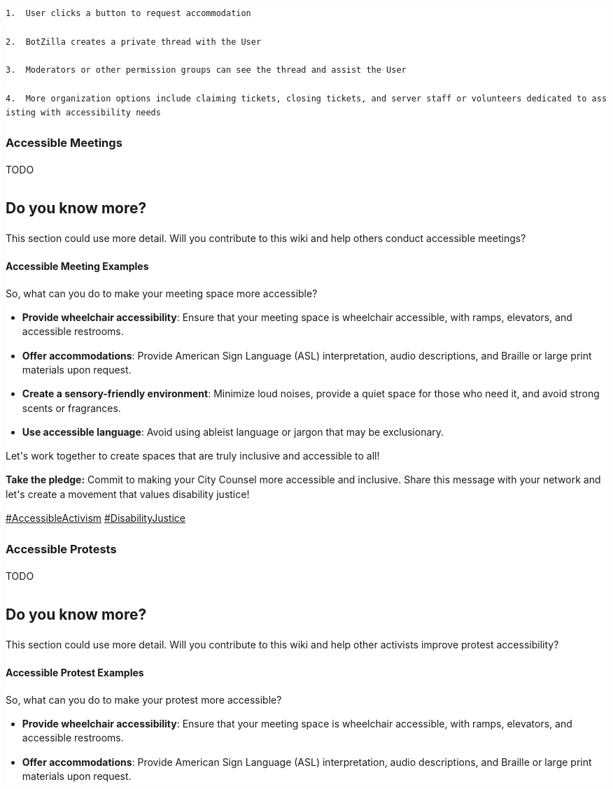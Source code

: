     1.  User clicks a button to request accommodation
        
    2.  BotZilla creates a private thread with the User
        
    3.  Moderators or other permission groups can see the thread and assist the User
        
    4.  More organization options include claiming tickets, closing tickets, and server staff or volunteers dedicated to assisting with accessibility needs
        

### Accessible Meetings

TODO

<action-custom buttonlink="https://activisthandbook.org/contribute" buttonlabel="Yes, I'll help!"><h2>Do you know more?</h2><p>This section could use more detail. Will you contribute to this wiki and help others conduct accessible meetings?</p></action-custom>

#### Accessible Meeting Examples

So, what can you do to make your meeting space more accessible?

-   **Provide wheelchair accessibility**: Ensure that your meeting space is wheelchair accessible, with ramps, elevators, and accessible restrooms.
    
-   **Offer accommodations**: Provide American Sign Language (ASL) interpretation, audio descriptions, and Braille or large print materials upon request.
    
-   **Create a sensory-friendly environment**: Minimize loud noises, provide a quiet space for those who need it, and avoid strong scents or fragrances.
    
-   **Use accessible language**: Avoid using ableist language or jargon that may be exclusionary.
    

Let's work together to create spaces that are truly inclusive and accessible to all!

**Take the pledge:** Commit to making your City Counsel more accessible and inclusive. Share this message with your network and let's create a movement that values disability justice!

[#AccessibleActivism](https://bsky.app/hashtag/AccessibleActivism?utm_source=activisthandbook.org) [#DisabilityJustice](https://bsky.app/hashtag/DisabilityJustice?utm_source=activisthandbook.org)

### Accessible Protests

TODO

<action-custom buttonlink="https://activisthandbook.org/contribute" buttonlabel="Yes, I'll help!"><h2>Do you know more?</h2><p>This section could use more detail. Will you contribute to this wiki and help other activists improve protest accessibility?</p></action-custom>

#### Accessible Protest Examples

So, what can you do to make your protest more accessible?

-   **Provide wheelchair accessibility**: Ensure that your meeting space is wheelchair accessible, with ramps, elevators, and accessible restrooms.
    
-   **Offer accommodations**: Provide American Sign Language (ASL) interpretation, audio descriptions, and Braille or large print materials upon request.
    